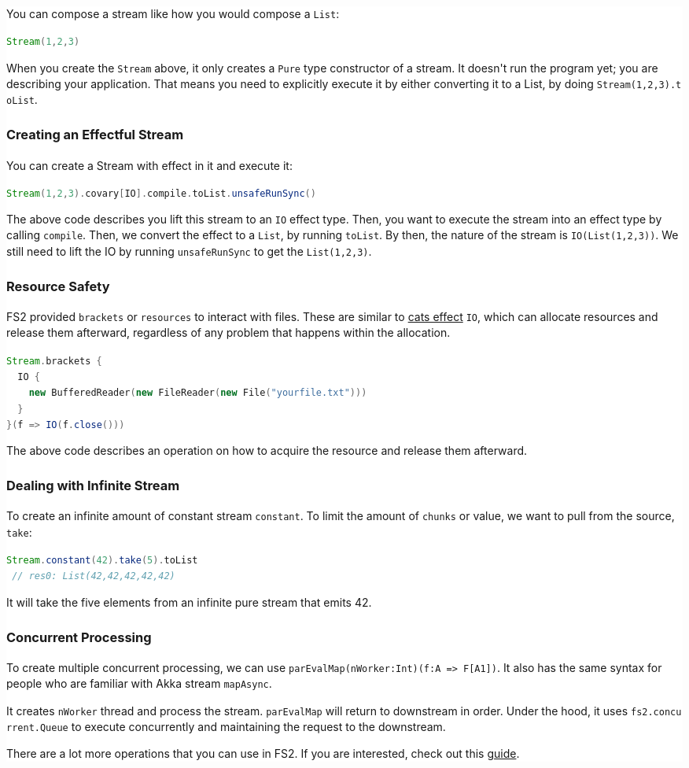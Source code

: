 You can compose a stream like how you would compose a `List`:
```scala
Stream(1,2,3)
```

When you create the `Stream` above, it only creates a `Pure` type constructor of a stream. It doesn't run the program yet; you are describing your application. That means you need to explicitly execute it by either converting it to a List, by doing `Stream(1,2,3).toList`.

### Creating an Effectful Stream
You can create a Stream with effect in it and execute it:
```scala
Stream(1,2,3).covary[IO].compile.toList.unsafeRunSync()
```

The above code describes you lift this stream to an `IO` effect type. Then, you want to execute the stream into an effect type by calling `compile`. Then, we convert the effect to a `List`, by running `toList`. By then, the nature of the stream is `IO(List(1,2,3))`. We still need to lift the IO by running `unsafeRunSync` to get the `List(1,2,3)`.

### Resource Safety
FS2 provided `brackets` or `resources` to interact with files. These are similar to [cats effect](https://typelevel.org/cats-effect/datatypes/resource.html) `IO`, which can allocate resources and release them afterward, regardless of any problem that happens within the allocation.

```scala
Stream.brackets {
  IO {
    new BufferedReader(new FileReader(new File("yourfile.txt")))
  }
}(f => IO(f.close()))
```

The above code describes an operation on how to acquire the resource and release them afterward.

### Dealing with Infinite Stream
To create an infinite amount of constant stream `constant`. To limit the amount of `chunks` or value, we want to pull from the source, `take`:
```scala
Stream.constant(42).take(5).toList
 // res0: List(42,42,42,42,42)
```
It will take the five elements from an infinite pure stream that emits 42.

### Concurrent Processing
To create multiple concurrent processing, we can use `parEvalMap(nWorker:Int)(f:A => F[A1])`. It also has the same syntax for people who are familiar with Akka stream `mapAsync`. 

It creates `nWorker` thread and process the stream. `parEvalMap` will return to downstream in order. Under the hood, it uses `fs2.concurrent.Queue` to execute concurrently and maintaining the request to the downstream.


There are a lot more operations that you can use in FS2. If you are interested, check out this [guide](https://fs2.io/documentation.html).
